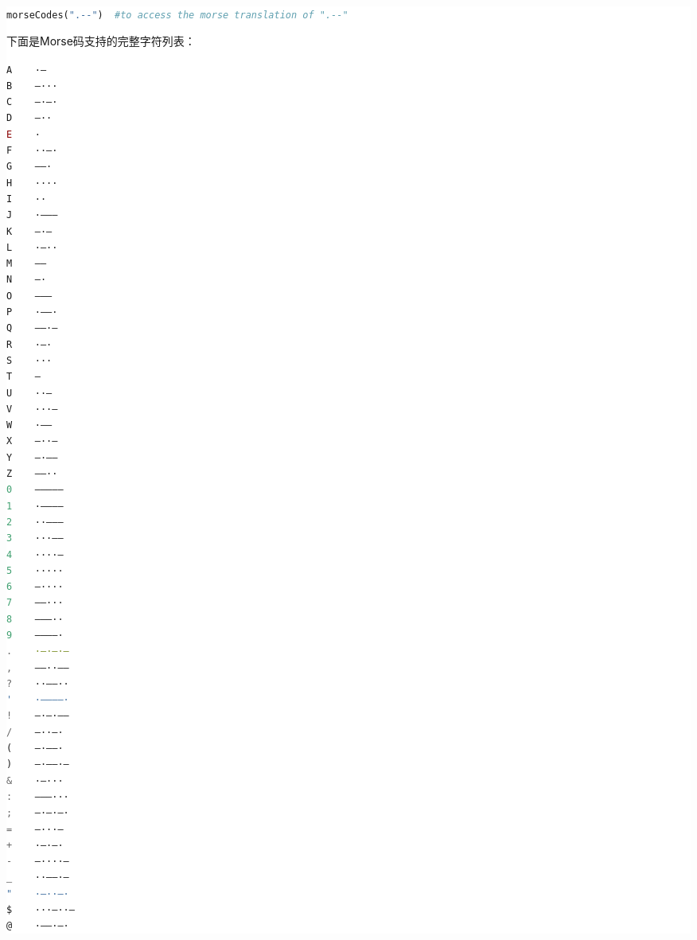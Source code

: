 ```python
morseCodes(".--")  #to access the morse translation of ".--"
```

下面是Morse码支持的完整字符列表：

```javascript
A    ·–
B    –···
C    –·–·
D    –··
E    ·
F    ··–·
G    ––·
H    ····
I    ··
J    ·–––
K    –·–
L    ·–··
M    ––
N    –·
O    –––
P    ·––·
Q    ––·–
R    ·–·
S    ···
T    –
U    ··–
V    ···–
W    ·––
X    –··–
Y    –·––
Z    ––··
0    –––––
1    ·––––
2    ··–––
3    ···––
4    ····–
5    ·····
6    –····
7    ––···
8    –––··
9    ––––·
.    ·–·–·–
,    ––··––
?    ··––··
'    ·––––·
!    –·–·––
/    –··–·
(    –·––·
)    –·––·–
&    ·–···
:    –––···
;    –·–·–·
=    –···–
+    ·–·–·
-    –····–
_    ··––·–
"    ·–··–·
$    ···–··–
@    ·––·–·
```
